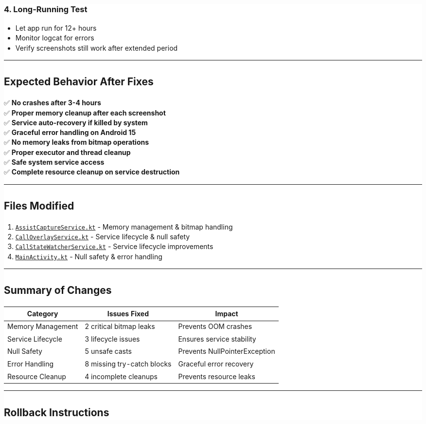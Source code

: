### 4. Long-Running Test
- Let app run for 12+ hours
- Monitor logcat for errors
- Verify screenshots still work after extended period

---

## Expected Behavior After Fixes

✅ **No crashes after 3-4 hours**  
✅ **Proper memory cleanup after each screenshot**  
✅ **Service auto-recovery if killed by system**  
✅ **Graceful error handling on Android 15**  
✅ **No memory leaks from bitmap operations**  
✅ **Proper executor and thread cleanup**  
✅ **Safe system service access**  
✅ **Complete resource cleanup on service destruction**

---

## Files Modified

1. [`AssistCaptureService.kt`](android/app/src/main/kotlin/com/example/spam_analyzer_v6/AssistCaptureService.kt) - Memory management & bitmap handling
2. [`CallOverlayService.kt`](android/app/src/main/kotlin/com/example/spam_analyzer_v6/CallOverlayService.kt) - Service lifecycle & null safety
3. [`CallStateWatcherService.kt`](android/app/src/main/kotlin/com/example/spam_analyzer_v6/CallStateWatcherService.kt) - Service lifecycle improvements
4. [`MainActivity.kt`](android/app/src/main/kotlin/com/example/spam_analyzer_v6/MainActivity.kt) - Null safety & error handling

---

## Summary of Changes

| Category | Issues Fixed | Impact |
|----------|--------------|--------|
| Memory Management | 2 critical bitmap leaks | Prevents OOM crashes |
| Service Lifecycle | 3 lifecycle issues | Ensures service stability |
| Null Safety | 5 unsafe casts | Prevents NullPointerException |
| Error Handling | 8 missing try-catch blocks | Graceful error recovery |
| Resource Cleanup | 4 incomplete cleanups | Prevents resource leaks |

---

## Rollback Instructions
